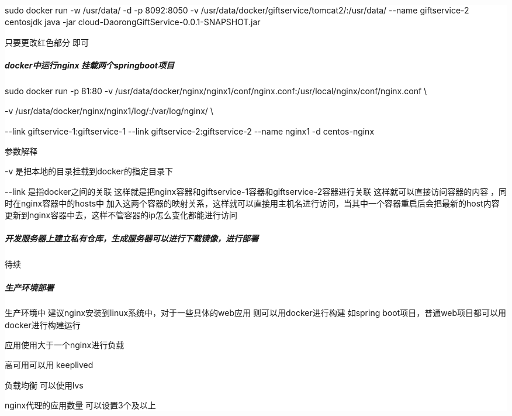 
sudo docker run -w /usr/data/ -d -p 8092:8050 -v /usr/data/docker/giftservice/tomcat2/:/usr/data/ --name giftservice-2 centosjdk  java -jar cloud-DaorongGiftService-0.0.1-SNAPSHOT.jar



只要更改红色部分 即可

##### docker中运行nginx 挂载两个springboot项目

sudo docker run -p 81:80 -v /usr/data/docker/nginx/nginx1/conf/nginx.conf:/usr/local/nginx/conf/nginx.conf \

-v /usr/data/docker/nginx/nginx1/log/:/var/log/nginx/ \

--link giftservice-1:giftservice-1 --link giftservice-2:giftservice-2 --name nginx1 -d centos-nginx



参数解释

-v 是把本地的目录挂载到docker的指定目录下

--link 是指docker之间的关联  这样就是把nginx容器和giftservice-1容器和giftservice-2容器进行关联 这样就可以直接访问容器的内容 ，同时在nginx容器中的hosts中 加入这两个容器的映射关系，这样就可以直接用主机名进行访问，当其中一个容器重启后会把最新的host内容更新到nginx容器中去，这样不管容器的ip怎么变化都能进行访问



##### 开发服务器上建立私有仓库，生成服务器可以进行下载镜像，进行部署

待续



#####  生产环境部署

生产环境中 建议nginx安装到linux系统中，对于一些具体的web应用 则可以用docker进行构建 如spring boot项目，普通web项目都可以用docker进行构建运行

应用使用大于一个nginx进行负载

高可用可以用 keeplived

负载均衡 可以使用lvs

nginx代理的应用数量 可以设置3个及以上

##### 



